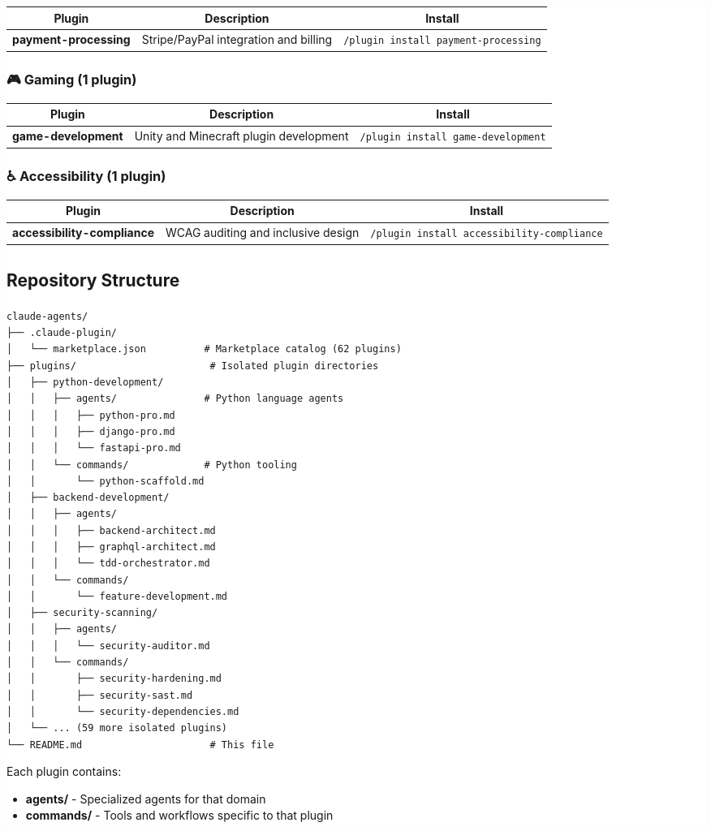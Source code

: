| Plugin                 | Description                           | Install                              |
| ---------------------- | ------------------------------------- | ------------------------------------ |
| **payment-processing** | Stripe/PayPal integration and billing | `/plugin install payment-processing` |

### 🎮 Gaming (1 plugin)

| Plugin               | Description                            | Install                            |
| -------------------- | -------------------------------------- | ---------------------------------- |
| **game-development** | Unity and Minecraft plugin development | `/plugin install game-development` |

### ♿ Accessibility (1 plugin)

| Plugin                       | Description                        | Install                                    |
| ---------------------------- | ---------------------------------- | ------------------------------------------ |
| **accessibility-compliance** | WCAG auditing and inclusive design | `/plugin install accessibility-compliance` |

## Repository Structure

```
claude-agents/
├── .claude-plugin/
│   └── marketplace.json          # Marketplace catalog (62 plugins)
├── plugins/                       # Isolated plugin directories
│   ├── python-development/
│   │   ├── agents/               # Python language agents
│   │   │   ├── python-pro.md
│   │   │   ├── django-pro.md
│   │   │   └── fastapi-pro.md
│   │   └── commands/             # Python tooling
│   │       └── python-scaffold.md
│   ├── backend-development/
│   │   ├── agents/
│   │   │   ├── backend-architect.md
│   │   │   ├── graphql-architect.md
│   │   │   └── tdd-orchestrator.md
│   │   └── commands/
│   │       └── feature-development.md
│   ├── security-scanning/
│   │   ├── agents/
│   │   │   └── security-auditor.md
│   │   └── commands/
│   │       ├── security-hardening.md
│   │       ├── security-sast.md
│   │       └── security-dependencies.md
│   └── ... (59 more isolated plugins)
└── README.md                      # This file
```

Each plugin contains:

- **agents/** - Specialized agents for that domain
- **commands/** - Tools and workflows specific to that plugin
